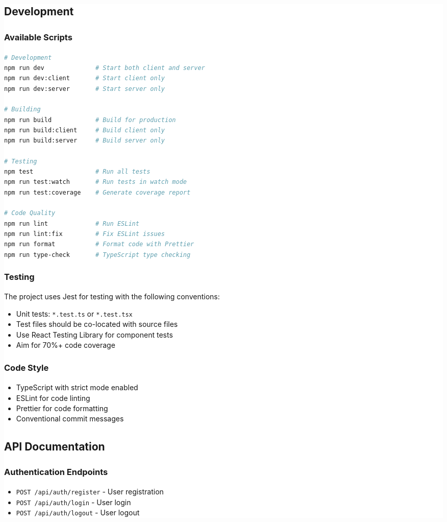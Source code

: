 ## Development

### Available Scripts

```bash
# Development
npm run dev              # Start both client and server
npm run dev:client       # Start client only
npm run dev:server       # Start server only

# Building
npm run build            # Build for production
npm run build:client     # Build client only
npm run build:server     # Build server only

# Testing
npm test                 # Run all tests
npm run test:watch       # Run tests in watch mode
npm run test:coverage    # Generate coverage report

# Code Quality
npm run lint             # Run ESLint
npm run lint:fix         # Fix ESLint issues
npm run format           # Format code with Prettier
npm run type-check       # TypeScript type checking
```

### Testing

The project uses Jest for testing with the following conventions:

- Unit tests: `*.test.ts` or `*.test.tsx`
- Test files should be co-located with source files
- Use React Testing Library for component tests
- Aim for 70%+ code coverage

### Code Style

- TypeScript with strict mode enabled
- ESLint for code linting
- Prettier for code formatting
- Conventional commit messages

## API Documentation

### Authentication Endpoints

- `POST /api/auth/register` - User registration
- `POST /api/auth/login` - User login
- `POST /api/auth/logout` - User logout
